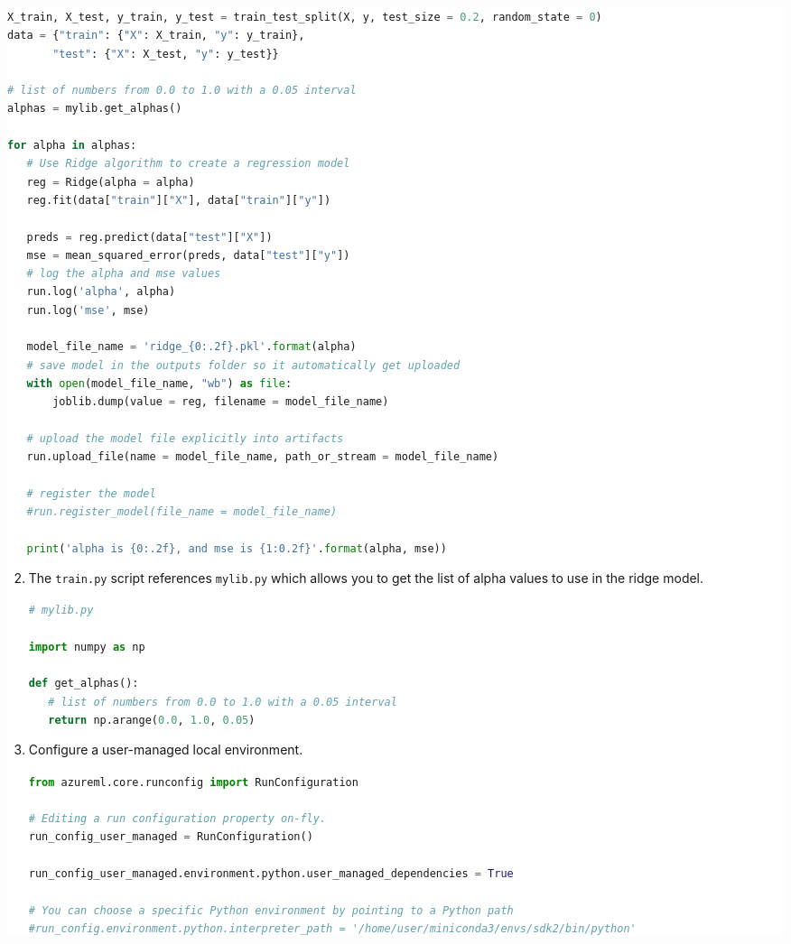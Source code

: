    ```python
   X_train, X_test, y_train, y_test = train_test_split(X, y, test_size = 0.2, random_state = 0)
   data = {"train": {"X": X_train, "y": y_train},
          "test": {"X": X_test, "y": y_test}}

   # list of numbers from 0.0 to 1.0 with a 0.05 interval
   alphas = mylib.get_alphas()

   for alpha in alphas:
      # Use Ridge algorithm to create a regression model
      reg = Ridge(alpha = alpha)
      reg.fit(data["train"]["X"], data["train"]["y"])

      preds = reg.predict(data["test"]["X"])
      mse = mean_squared_error(preds, data["test"]["y"])
      # log the alpha and mse values
      run.log('alpha', alpha)
      run.log('mse', mse)

      model_file_name = 'ridge_{0:.2f}.pkl'.format(alpha)
      # save model in the outputs folder so it automatically get uploaded
      with open(model_file_name, "wb") as file:
          joblib.dump(value = reg, filename = model_file_name)

      # upload the model file explicitly into artifacts 
      run.upload_file(name = model_file_name, path_or_stream = model_file_name)

      # register the model
      #run.register_model(file_name = model_file_name)

      print('alpha is {0:.2f}, and mse is {1:0.2f}'.format(alpha, mse))
  
   ```

2. The `train.py` script references `mylib.py` which allows you to get the list of alpha values to use in the ridge model.

   ```python
   # mylib.py
  
   import numpy as np

   def get_alphas():
      # list of numbers from 0.0 to 1.0 with a 0.05 interval
      return np.arange(0.0, 1.0, 0.05)
   ```

3. Configure a user-managed local environment.

   ```python
   from azureml.core.runconfig import RunConfiguration

   # Editing a run configuration property on-fly.
   run_config_user_managed = RunConfiguration()

   run_config_user_managed.environment.python.user_managed_dependencies = True

   # You can choose a specific Python environment by pointing to a Python path 
   #run_config.environment.python.interpreter_path = '/home/user/miniconda3/envs/sdk2/bin/python'
   ```
